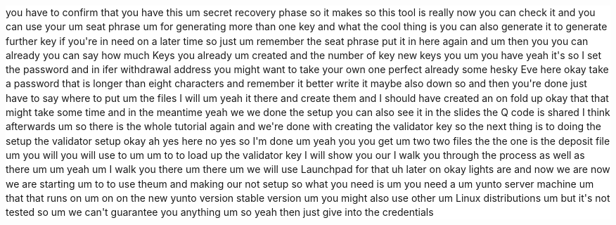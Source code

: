 you have to confirm that you have this
um secret recovery phase so it makes so
this tool is
really now you can check
it and you can use your um seat phrase
um for generating more than one key and
what the cool thing is you can also
generate it to generate further key if
you're in need on a later time so just
um remember the seat phrase put it in
here again and um then you you can
already you can say how much Keys you
already um created and the number of key
new keys you um you have yeah
it's so I set the password
and in ifer withdrawal
address you might want to take your own
one perfect already some hesky Eve here
okay take a password that is longer than
eight
characters and remember it better write
it maybe also
down so and then you're done just have
to say where to put um the files I
will um
yeah it
there and create
them and I should have created an
on fold
up okay that that
might take some
time and in the
meantime yeah we we done the
setup you can also see it in the slides
the Q code is shared I think
afterwards um so there is the whole
tutorial
again and we're done with creating the
validator key so the next thing is to
doing the setup the validator
setup okay
ah yes
here no yes so I'm
done um yeah you you get um two two
files the the one is the deposit file um
you will you will use to um um to to
load up the validator key I will show
you our I walk you through the process
as well as there
um um yeah um I walk you there um there
um we will use Launchpad for that uh
later
on okay lights are and now we are now we
are starting um to to use theum and
making our not setup so what you need is
um you need a um yunto server machine um
that that runs on um on on the new yunto
version stable version um you might also
use other um Linux distributions um but
it's not tested so um we can't guarantee
you
anything um so yeah then just give into
the
credentials